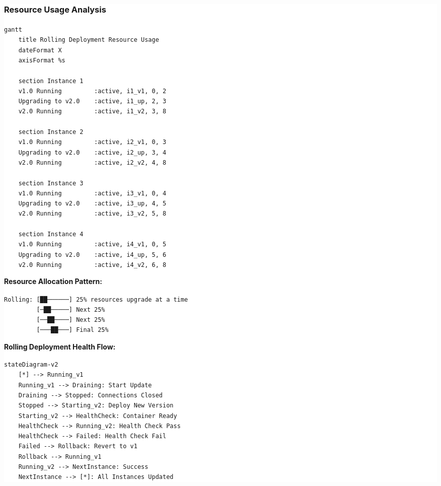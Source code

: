 ### Resource Usage Analysis

```mermaid
gantt
    title Rolling Deployment Resource Usage
    dateFormat X
    axisFormat %s
    
    section Instance 1
    v1.0 Running         :active, i1_v1, 0, 2
    Upgrading to v2.0    :active, i1_up, 2, 3
    v2.0 Running         :active, i1_v2, 3, 8
    
    section Instance 2
    v1.0 Running         :active, i2_v1, 0, 3
    Upgrading to v2.0    :active, i2_up, 3, 4
    v2.0 Running         :active, i2_v2, 4, 8
    
    section Instance 3
    v1.0 Running         :active, i3_v1, 0, 4
    Upgrading to v2.0    :active, i3_up, 4, 5
    v2.0 Running         :active, i3_v2, 5, 8
    
    section Instance 4
    v1.0 Running         :active, i4_v1, 0, 5
    Upgrading to v2.0    :active, i4_up, 5, 6
    v2.0 Running         :active, i4_v2, 6, 8
```

**Resource Allocation Pattern:**
```
Rolling: [██──────] 25% resources upgrade at a time
         [─██─────] Next 25%
         [──██────] Next 25%
         [───██───] Final 25%
```

**Rolling Deployment Health Flow:**

```mermaid
stateDiagram-v2
    [*] --> Running_v1
    Running_v1 --> Draining: Start Update
    Draining --> Stopped: Connections Closed
    Stopped --> Starting_v2: Deploy New Version
    Starting_v2 --> HealthCheck: Container Ready
    HealthCheck --> Running_v2: Health Check Pass
    HealthCheck --> Failed: Health Check Fail
    Failed --> Rollback: Revert to v1
    Rollback --> Running_v1
    Running_v2 --> NextInstance: Success
    NextInstance --> [*]: All Instances Updated
```
